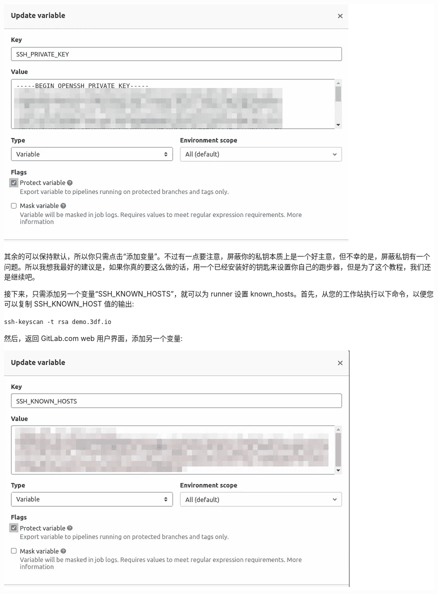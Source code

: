 ![](img/66dd12d540e3ddb2e52c6b593928e274.png)

其余的可以保持默认，所以你只需点击“添加变量”。不过有一点要注意，屏蔽你的私钥本质上是一个好主意，但不幸的是，屏蔽私钥有一个问题。所以我想我最好的建议是，如果你真的要这么做的话，用一个已经安装好的钥匙来设置你自己的跑步器，但是为了这个教程，我们还是继续吧。

接下来，只需添加另一个变量“SSH_KNOWN_HOSTS”，就可以为 runner 设置 known_hosts。首先，从您的工作站执行以下命令，以便您可以复制 SSH_KNOWN_HOST 值的输出:

```
ssh-keyscan -t rsa demo.3df.io
```

然后，返回 GitLab.com web 用户界面，添加另一个变量:

![](img/05cd69fb67a1185839cdabb0347f6d6c.png)
